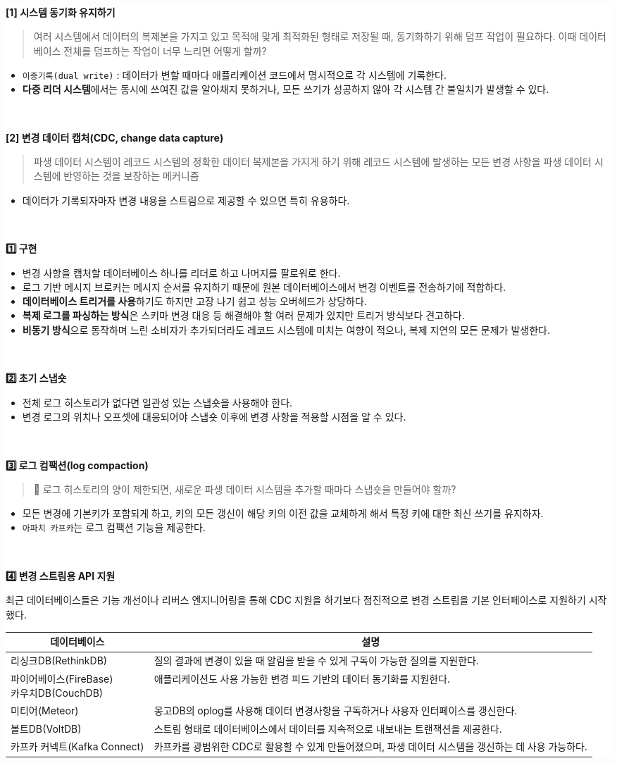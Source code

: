 **[1] 시스템 동기화 유지하기**

> 여러 시스템에서 데이터의 복제본을 가지고 있고 목적에 맞게 최적화된 형태로 저장될 때, 동기화하기 위해 덤프 작업이 필요하다. 이때 데이터베이스 전체를 덤프하는 작업이 너무 느리면 어떻게 할까?
>
- `이중기록(dual write)` : 데이터가 변할 때마다 애플리케이션 코드에서 명시적으로 각 시스템에 기록한다.
- **다중 리더 시스템**에서는 동시에 쓰여진 값을 알아채지 못하거나, 모든 쓰기가 성공하지 않아 각 시스템 간 불일치가 발생할 수 있다.

<br>

**[2] 변경 데이터 캡처(CDC, change data capture)**

> 파생 데이터 시스템이 레코드 시스템의 정확한 데이터 복제본을 가지게 하기 위해 레코드 시스템에 발생하는 모든 변경 사항을 파생 데이터 시스템에 반영하는 것을 보장하는 메커니즘
>


- 데이터가 기록되자마자 변경 내용을 스트림으로 제공할 수 있으면 특히 유용하다.

<br>

**1️⃣ 구현**

- 변경 사항을 캡처할 데이터베이스 하나를 리더로 하고 나머지를 팔로워로 한다.
- 로그 기반 메시지 브로커는 메시지 순서를 유지하기 때문에 원본 데이터베이스에서 변경 이벤트를 전송하기에 적합하다.
- **데이터베이스 트리거를 사용**하기도 하지만 고장 나기 쉽고 성능 오버헤드가 상당하다.
- **복제 로그를 파싱하는 방식**은 스키마 변경 대응 등 해결해야 할 여러 문제가 있지만 트리거 방식보다 견고하다.
- **비동기 방식**으로 동작하며 느린 소비자가 추가되더라도 레코드 시스템에 미치는 여향이 적으나, 복제 지연의 모든 문제가 발생한다.

<br>

**2️⃣ 초기 스냅숏**

- 전체 로그 히스토리가 없다면 일관성 있는 스냅숏을 사용해야 한다.
- 변경 로그의 위치나 오프셋에 대응되어야 스냅숏 이후에 변경 사항을 적용할 시점을 알 수 있다.

<br>

**3️⃣ 로그 컴팩션(log compaction)**

> 🤔 로그 히스토리의 양이 제한되면, 새로운 파생 데이터 시스템을 추가할 때마다 스냅숏을 만들어야 할까?
>
- 모든 변경에 기본키가 포함되게 하고, 키의 모든 갱신이 해당 키의 이전 값을 교체하게 해서 특정 키에 대한 최신 쓰기를 유지하자.
- `아파치 카프카`는 로그 컴팩션 기능을 제공한다.

<br>

**4️⃣ 변경 스트림용 API 지원**

최근 데이터베이스들은 기능 개선이나 리버스 엔지니어링을 통해 CDC 지원을 하기보다 점진적으로 변경 스트림을 기본 인터페이스로 지원하기 시작했다.

| 데이터베이스                             | 설명 |
|------------------------------------| --- |
| 리싱크DB(RethinkDB)                   | 질의 결과에 변경이 있을 때 알림을 받을 수 있게 구독이 가능한 질의를 지원한다. |
| 파이어베이스(FireBase)<br>카우치DB(CouchDB) | 애플리케이션도 사용 가능한 변경 피드 기반의 데이터 동기화를 지원한다. |
| 미티어(Meteor)                        | 몽고DB의 oplog를 사용해 데이터 변경사항을 구독하거나 사용자 인터페이스를 갱신한다. |
| 볼트DB(VoltDB)                       | 스트림 형태로 데이터베이스에서 데이터를 지속적으로 내보내는 트랜잭션을 제공한다. |
| 카프카 커넥트(Kafka Connect)             | 카프카를 광범위한 CDC로 활용할 수 있게 만들어졌으며, 파생 데이터 시스템을 갱신하는 데 사용 가능하다. |
